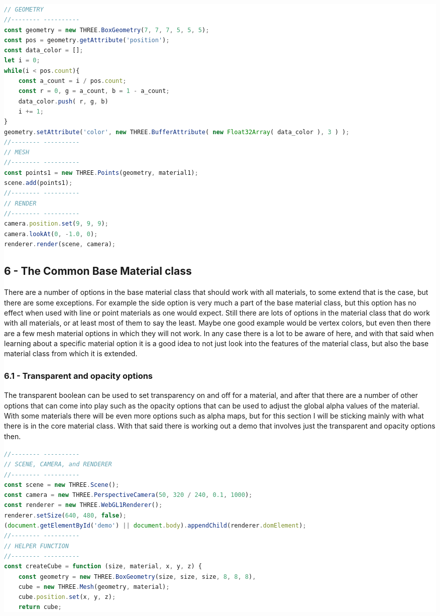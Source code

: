 ```js
// GEOMETRY
//-------- ----------
const geometry = new THREE.BoxGeometry(7, 7, 7, 5, 5, 5);
const pos = geometry.getAttribute('position');
const data_color = [];
let i = 0;
while(i < pos.count){
    const a_count = i / pos.count;
    const r = 0, g = a_count, b = 1 - a_count;
    data_color.push( r, g, b)
    i += 1;
}
geometry.setAttribute('color', new THREE.BufferAttribute( new Float32Array( data_color ), 3 ) );
//-------- ----------
// MESH
//-------- ----------
const points1 = new THREE.Points(geometry, material1);
scene.add(points1);
//-------- ----------
// RENDER
//-------- ----------
camera.position.set(9, 9, 9);
camera.lookAt(0, -1.0, 0);
renderer.render(scene, camera);
```

## 6 - The Common Base Material class

There are a number of options in the base material class that should work with all materials, to some extend that is the case, but there are some exceptions. For example the side option is very much a part of the base material class, but this option has no effect when used with line or point materials as one would expect. Still there are lots of options in the material class that do work with all materials, or at least most of them to say the least. Maybe one good example would be vertex colors, but even then there are a few mesh material options in which they will not work. In any case there is a lot to be aware of here, and with that said when learning about a specific material option it is a good idea to not just look into the features of the material class, but also the base material class from which it is extended.

### 6.1 - Transparent and opacity options

The transparent boolean can be used to set transparency on and off for a material, and after that there are a number of other options that can come into play such as the opacity options that can be used to adjust the global alpha values of the material. With some materials there will be even more options such as alpha maps, but for this section I will be sticking mainly with what there is in the core material class. With that said there is working out a demo that involves just the transparent and opacity options then.

```js
//-------- ----------
// SCENE, CAMERA, and RENDERER
//-------- ----------
const scene = new THREE.Scene();
const camera = new THREE.PerspectiveCamera(50, 320 / 240, 0.1, 1000);
const renderer = new THREE.WebGL1Renderer();
renderer.setSize(640, 480, false);
(document.getElementById('demo') || document.body).appendChild(renderer.domElement);
//-------- ----------
// HELPER FUNCTION
//-------- ----------
const createCube = function (size, material, x, y, z) {
    const geometry = new THREE.BoxGeometry(size, size, size, 8, 8, 8),
    cube = new THREE.Mesh(geometry, material);
    cube.position.set(x, y, z);
    return cube;
```